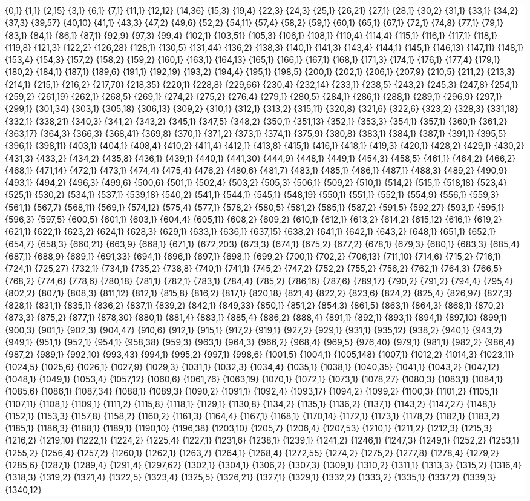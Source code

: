{0,1} {1,1} {2,15} {3,1} {6,1} {7,1} {11,1} {12,12} {14,36} {15,3} {19,4} {22,3} {24,3} {25,1} {26,21} {27,1} {28,1} {30,2} {31,1} {33,1} {34,2} {37,3} {39,57} {40,10} {41,1} {43,3} {47,2} {49,6} {52,2} {54,11} {57,4} {58,2} {59,1} {60,1} {65,1} {67,1} {72,1} {74,8} {77,1} {79,1} {83,1} {84,1} {86,1} {87,1} {92,9} {97,3} {99,4} {102,1} {103,51} {105,3} {106,1} {108,1} {110,4} {114,4} {115,1} {116,1} {117,1} {118,1} {119,8} {121,3} {122,2} {126,28} {128,1} {130,5} {131,44} {136,2} {138,3} {140,1} {141,3} {143,4} {144,1} {145,1} {146,13} {147,11} {148,1} {153,4} {154,3} {157,2} {158,2} {159,2} {160,1} {163,1} {164,13} {165,1} {166,1} {167,1} {168,1} {171,3} {174,1} {176,1} {177,4} {179,1} {180,2} {184,1} {187,1} {189,6} {191,1} {192,19} {193,2} {194,4} {195,1} {198,5} {200,1} {202,1} {206,1} {207,9} {210,5} {211,2} {213,3} {214,1} {215,1} {216,2} {217,70} {218,35} {220,1} {228,8} {229,66} {230,4} {232,14} {233,1} {238,5} {243,2} {245,3} {247,8} {254,1} {259,2} {261,19} {262,1} {268,5} {269,1} {274,2} {275,2} {276,4} {279,1} {280,5} {284,1} {286,1} {288,1} {289,1} {296,9} {297,1} {299,1} {301,34} {303,1} {305,18} {306,13} {309,2} {310,1} {312,1} {313,2} {315,11} {320,8} {321,6} {322,6} {323,2} {328,3} {331,18} {332,1} {338,21} {340,3} {341,2} {343,2} {345,1} {347,5} {348,2} {350,1} {351,13} {352,1} {353,3} {354,1} {357,1} {360,1} {361,2} {363,17} {364,3} {366,3} {368,41} {369,8} {370,1} {371,2} {373,1} {374,1} {375,9} {380,8} {383,1} {384,1} {387,1} {391,1} {395,5} {396,1} {398,11} {403,1} {404,1} {408,4} {410,2} {411,4} {412,1} {413,8} {415,1} {416,1} {418,1} {419,3} {420,1} {428,2} {429,1} {430,2} {431,3} {433,2} {434,2} {435,8} {436,1} {439,1} {440,1} {441,30} {444,9} {448,1} {449,1} {454,3} {458,5} {461,1} {464,2} {466,2} {468,1} {471,14} {472,1} {473,1} {474,4} {475,4} {476,2} {480,6} {481,7} {483,1} {485,1} {486,1} {487,1} {488,3} {489,2} {490,9} {493,1} {494,2} {496,3} {499,6} {500,6} {501,1} {502,4} {503,2} {505,3} {506,1} {509,2} {510,1} {514,2} {515,1} {518,18} {523,4} {525,1} {530,2} {534,1} {537,1} {539,18} {540,2} {541,1} {544,1} {545,1} {548,19} {550,1} {551,1} {552,1} {554,9} {556,1} {559,3} {561,1} {567,7} {568,11} {569,1} {574,12} {575,4} {577,1} {578,2} {580,5} {581,2} {585,1} {587,2} {591,5} {592,27} {593,1} {595,1} {596,3} {597,5} {600,5} {601,1} {603,1} {604,4} {605,11} {608,2} {609,2} {610,1} {612,1} {613,2} {614,2} {615,12} {616,1} {619,2} {621,1} {622,1} {623,2} {624,1} {628,3} {629,1} {633,1} {636,1} {637,15} {638,2} {641,1} {642,1} {643,2} {648,1} {651,1} {652,1} {654,7} {658,3} {660,21} {663,9} {668,1} {671,1} {672,203} {673,3} {674,1} {675,2} {677,2} {678,1} {679,3} {680,1} {683,3} {685,4} {687,1} {688,9} {689,1} {691,33} {694,1} {696,1} {697,1} {698,1} {699,2} {700,1} {702,2} {706,13} {711,10} {714,6} {715,2} {716,1} {724,1} {725,27} {732,1} {734,1} {735,2} {738,8} {740,1} {741,1} {745,2} {747,2} {752,2} {755,2} {756,2} {762,1} {764,3} {766,5} {768,2} {774,6} {778,6} {780,18} {781,1} {782,1} {783,1} {784,4} {785,2} {786,16} {787,6} {789,17} {790,2} {791,2} {794,4} {795,4} {802,2} {807,1} {808,3} {811,12} {812,1} {815,8} {816,2} {817,1} {820,18} {821,4} {822,2} {823,6} {824,2} {825,4} {826,97} {827,3} {828,1} {831,1} {835,1} {836,2} {837,1} {839,2} {842,1} {849,33} {850,1} {851,2} {854,3} {861,5} {863,1} {864,3} {868,1} {870,2} {873,3} {875,2} {877,1} {878,30} {880,1} {881,4} {883,1} {885,4} {886,2} {888,4} {891,1} {892,1} {893,1} {894,1} {897,10} {899,1} {900,3} {901,1} {902,3} {904,47} {910,6} {912,1} {915,1} {917,2} {919,1} {927,2} {929,1} {931,1} {935,12} {938,2} {940,1} {943,2} {949,1} {951,1} {952,1} {954,1} {958,38} {959,3} {963,1} {964,3} {966,2} {968,4} {969,5} {976,40} {979,1} {981,1} {982,2} {986,4} {987,2} {989,1} {992,10} {993,43} {994,1} {995,2} {997,1} {998,6} {1001,5} {1004,1} {1005,148} {1007,1} {1012,2} {1014,3} {1023,11} {1024,5} {1025,6} {1026,1} {1027,9} {1029,3} {1031,1} {1032,3} {1034,4} {1035,1} {1038,1} {1040,35} {1041,1} {1043,2} {1047,12} {1048,1} {1049,1} {1053,4} {1057,12} {1060,6} {1061,76} {1063,19} {1070,1} {1072,1} {1073,1} {1078,27} {1080,3} {1083,1} {1084,1} {1085,6} {1086,1} {1087,34} {1088,1} {1089,3} {1090,2} {1091,1} {1092,4} {1093,17} {1094,2} {1099,2} {1100,3} {1101,2} {1105,1} {1107,11} {1108,1} {1109,1} {1111,2} {1115,8} {1118,1} {1129,1} {1130,8} {1134,2} {1135,1} {1136,2} {1137,1} {1143,2} {1147,27} {1148,1} {1152,1} {1153,3} {1157,8} {1158,2} {1160,2} {1161,3} {1164,4} {1167,1} {1168,1} {1170,14} {1172,1} {1173,1} {1178,2} {1182,1} {1183,2} {1185,1} {1186,3} {1188,1} {1189,1} {1190,10} {1196,38} {1203,10} {1205,7} {1206,4} {1207,53} {1210,1} {1211,2} {1212,3} {1215,3} {1216,2} {1219,10} {1222,1} {1224,2} {1225,4} {1227,1} {1231,6} {1238,1} {1239,1} {1241,2} {1246,1} {1247,3} {1249,1} {1252,2} {1253,1} {1255,2} {1256,4} {1257,2} {1260,1} {1262,1} {1263,7} {1264,1} {1268,4} {1272,55} {1274,2} {1275,2} {1277,8} {1278,4} {1279,2} {1285,6} {1287,1} {1289,4} {1291,4} {1297,62} {1302,1} {1304,1} {1306,2} {1307,3} {1309,1} {1310,2} {1311,1} {1313,3} {1315,2} {1316,4} {1318,3} {1319,2} {1321,4} {1322,5} {1323,4} {1325,5} {1326,21} {1327,1} {1329,1} {1332,2} {1333,2} {1335,1} {1337,2} {1339,3} {1340,12} 
